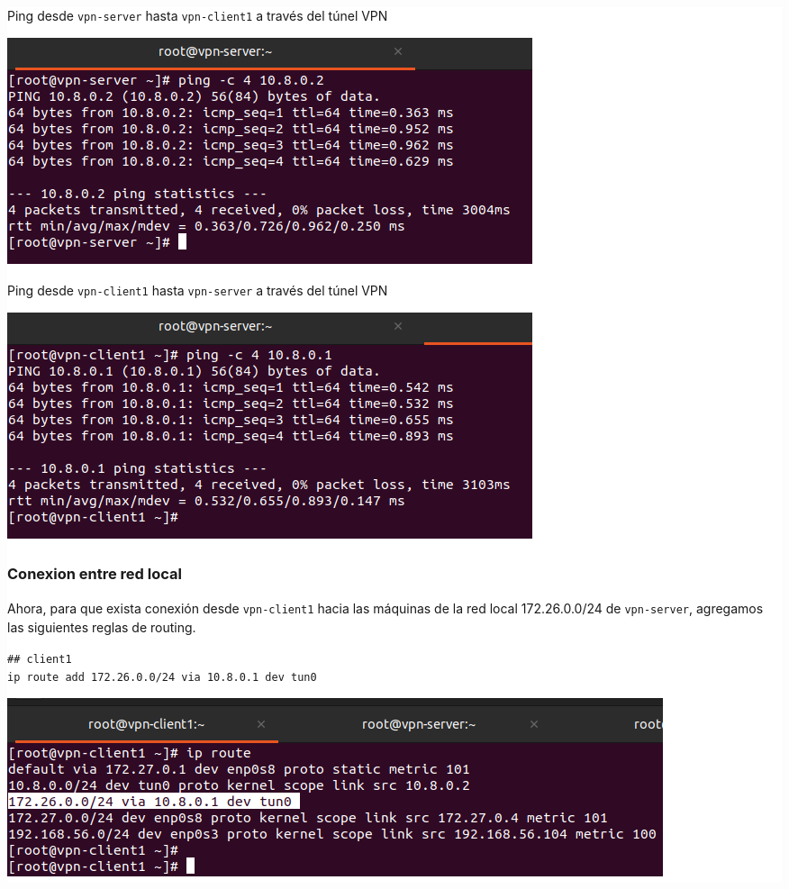Ping desde `vpn-server` hasta `vpn-client1` a través del túnel VPN

![ScreenShot](/assets/ping-tunnel-server-to-client1.png)

Ping desde `vpn-client1` hasta `vpn-server` a través del túnel VPN

![ScreenShot](/assets/ping-tunnel-client1-to-server.png)

### Conexion entre red local 

Ahora, para que exista conexión desde `vpn-client1` hacia las máquinas de la red local 172.26.0.0/24 de `vpn-server`, agregamos las siguientes reglas de routing.

```
## client1 
ip route add 172.26.0.0/24 via 10.8.0.1 dev tun0
```
![ScreenShot](/assets/ip-route-client1.png)
